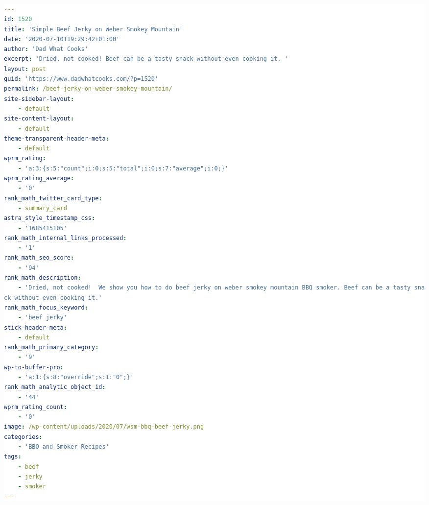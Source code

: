 ```yaml
---
id: 1520
title: 'Simple Beef Jerky on Weber Smokey Mountain'
date: '2020-07-10T19:29:42+01:00'
author: 'Dad What Cooks'
excerpt: 'Dried, not cooked! Beef can be a tasty snack without even cooking it. '
layout: post
guid: 'https://www.dadwhatcooks.com/?p=1520'
permalink: /beef-jerky-on-weber-smokey-mountain/
site-sidebar-layout:
    - default
site-content-layout:
    - default
theme-transparent-header-meta:
    - default
wprm_rating:
    - 'a:3:{s:5:"count";i:0;s:5:"total";i:0;s:7:"average";i:0;}'
wprm_rating_average:
    - '0'
rank_math_twitter_card_type:
    - summary_card
astra_style_timestamp_css:
    - '1685415105'
rank_math_internal_links_processed:
    - '1'
rank_math_seo_score:
    - '94'
rank_math_description:
    - 'Dried, not cooked!  We show you how to do beef jerky on weber smokey mountain BBQ smoker. Beef can be a tasty snack without even cooking it.'
rank_math_focus_keyword:
    - 'beef jerky'
stick-header-meta:
    - default
rank_math_primary_category:
    - '9'
wp-to-buffer-pro:
    - 'a:1:{s:8:"override";s:1:"0";}'
rank_math_analytic_object_id:
    - '44'
wprm_rating_count:
    - '0'
image: /wp-content/uploads/2020/07/wsm-bbq-beef-jerky.png
categories:
    - 'BBQ and Smoker Recipes'
tags:
    - beef
    - jerky
    - smoker
---
```
